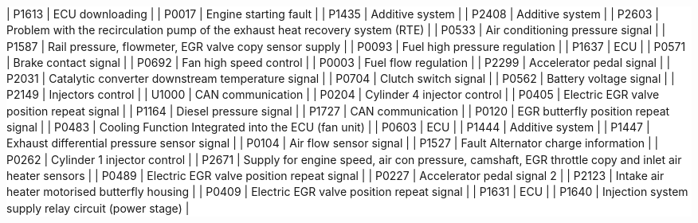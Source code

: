 | P1613 | ECU downloading |
| P0017 | Engine starting fault |
| P1435 | Additive system |
| P2408 | Additive system |
| P2603 | Problem with the recirculation pump of the exhaust heat recovery system (RTE) |
| P0533 | Air conditioning pressure signal |
| P1587 | Rail pressure, flowmeter, EGR valve copy sensor supply |
| P0093 | Fuel high pressure regulation |
| P1637 | ECU |
| P0571 | Brake contact signal |
| P0692 | Fan high speed control |
| P0003 | Fuel flow regulation |
| P2299 | Accelerator pedal signal |
| P2031 | Catalytic converter downstream temperature signal |
| P0704 | Clutch switch signal |
| P0562 | Battery voltage signal |
| P2149 | Injectors control |
| U1000 | CAN communication |
| P0204 | Cylinder 4 injector control |
| P0405 | Electric EGR valve position repeat signal |
| P1164 | Diesel pressure signal |
| P1727 | CAN communication |
| P0120 | EGR butterfly position repeat signal |
| P0483 | Cooling Function Integrated into the ECU (fan unit) |
| P0603 | ECU |
| P1444 | Additive system |
| P1447 | Exhaust differential pressure sensor signal |
| P0104 | Air flow sensor signal |
| P1527 | Fault Alternator charge information |
| P0262 | Cylinder 1 injector control |
| P2671 | Supply for engine speed, air con pressure, camshaft, EGR throttle copy and inlet air heater sensors |
| P0489 | Electric EGR valve position repeat signal |
| P0227 | Accelerator pedal signal 2 |
| P2123 | Intake air heater motorised butterfly housing |
| P0409 | Electric EGR valve position repeat signal |
| P1631 | ECU |
| P1640 | Injection system supply relay circuit (power stage) |